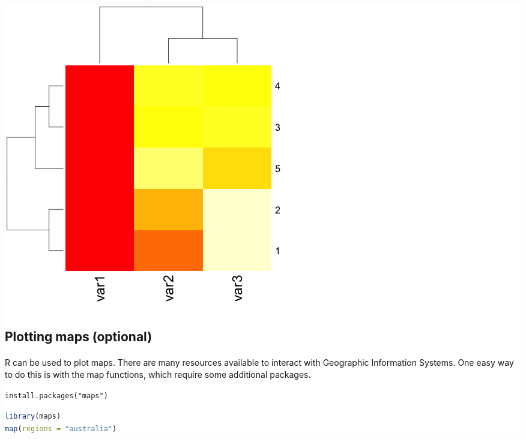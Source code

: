 ![plot of chunk unnamed-chunk-12](figure/unnamed-chunk-12.png) 


Plotting maps (optional)
------------------------

R can be used to plot maps. There are many resources available to interact with Geographic Information Systems. One easy way to do this is with the map functions, which require some additional packages.

```
install.packages("maps")
```


```r
library(maps)
map(regions = "australia")
```
